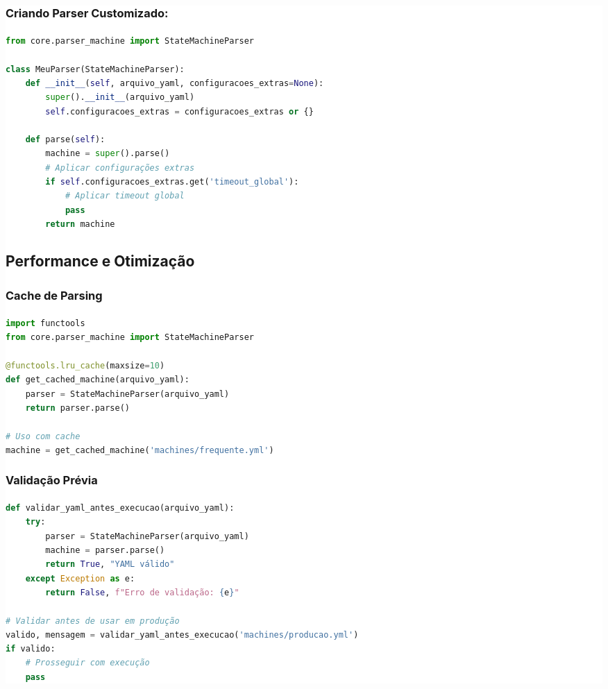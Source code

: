 ### Criando Parser Customizado:

```python
from core.parser_machine import StateMachineParser

class MeuParser(StateMachineParser):
    def __init__(self, arquivo_yaml, configuracoes_extras=None):
        super().__init__(arquivo_yaml)
        self.configuracoes_extras = configuracoes_extras or {}
    
    def parse(self):
        machine = super().parse()
        # Aplicar configurações extras
        if self.configuracoes_extras.get('timeout_global'):
            # Aplicar timeout global
            pass
        return machine
```

## Performance e Otimização

### Cache de Parsing

```python
import functools
from core.parser_machine import StateMachineParser

@functools.lru_cache(maxsize=10)
def get_cached_machine(arquivo_yaml):
    parser = StateMachineParser(arquivo_yaml)
    return parser.parse()

# Uso com cache
machine = get_cached_machine('machines/frequente.yml')
```

### Validação Prévia

```python
def validar_yaml_antes_execucao(arquivo_yaml):
    try:
        parser = StateMachineParser(arquivo_yaml)
        machine = parser.parse()
        return True, "YAML válido"
    except Exception as e:
        return False, f"Erro de validação: {e}"

# Validar antes de usar em produção
valido, mensagem = validar_yaml_antes_execucao('machines/producao.yml')
if valido:
    # Prosseguir com execução
    pass
```
